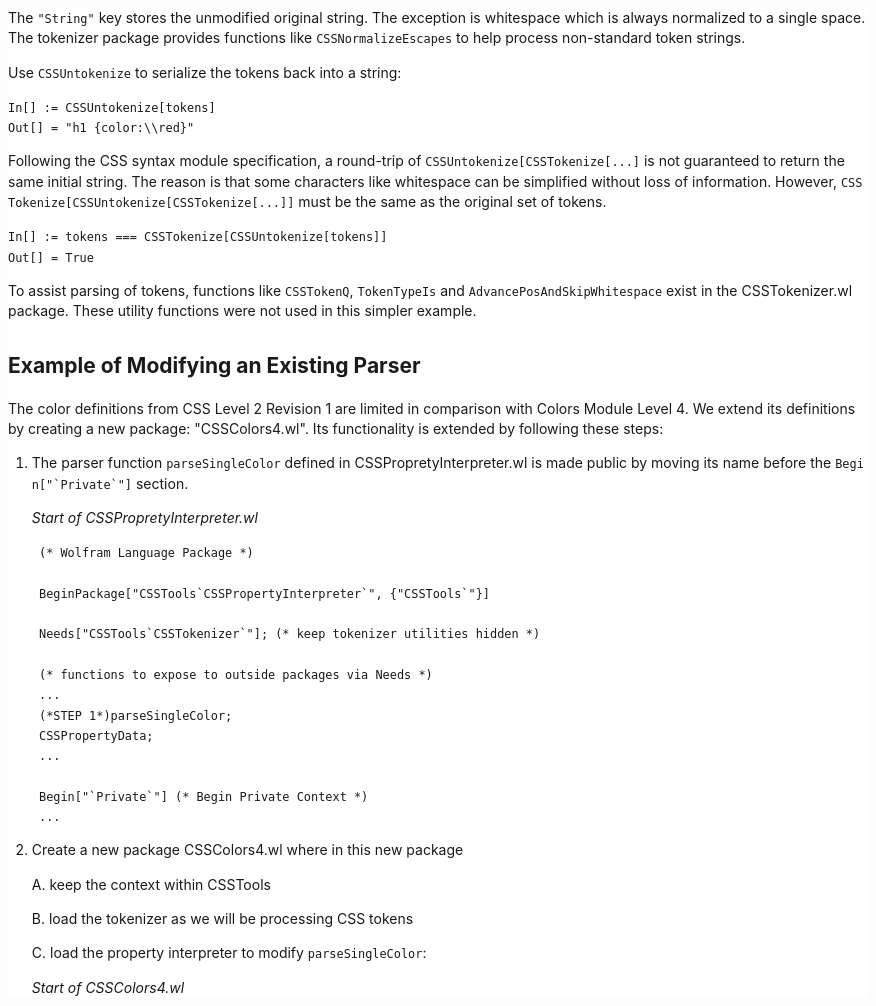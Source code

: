 The `"String"` key stores the unmodified original string. The exception is whitespace which is always normalized to a single space. The tokenizer package provides functions like `CSSNormalizeEscapes` to help process non-standard token strings.

Use `CSSUntokenize` to serialize the tokens back into a string:
```
In[] := CSSUntokenize[tokens]
Out[] = "h1 {color:\\red}" 
```
Following the CSS syntax module specification, a round-trip of `CSSUntokenize[CSSTokenize[...]` is not guaranteed to return the same initial string. The reason is that some characters like whitespace can be simplified without loss of information. However, `CSSTokenize[CSSUntokenize[CSSTokenize[...]]` must be the same as the original set of tokens.
```
In[] := tokens === CSSTokenize[CSSUntokenize[tokens]]
Out[] = True
```
To assist parsing of tokens, functions like `CSSTokenQ`, `TokenTypeIs` and `AdvancePosAndSkipWhitespace` exist in the CSSTokenizer.wl package. These utility functions were not used in this simpler example. 


## <a name="example-of-modifying-an-existing-parser"></a>Example of Modifying an Existing Parser

The color definitions from CSS Level 2 Revision 1 are limited in comparison with Colors Module Level 4. We extend its definitions by creating a new package: "CSSColors4.wl". Its functionality is extended by following these steps:

1. The parser function `parseSingleColor` defined in CSSPropretyInterpreter.wl is made public by moving its name before the ``Begin["`Private`"]`` section.  

    _Start of CSSPropretyInterpreter.wl_  
        
        (* Wolfram Language Package *)
        
        BeginPackage["CSSTools`CSSPropertyInterpreter`", {"CSSTools`"}]
        
        Needs["CSSTools`CSSTokenizer`"]; (* keep tokenizer utilities hidden *)
        
        (* functions to expose to outside packages via Needs *)
        ...
        (*STEP 1*)parseSingleColor;
        CSSPropertyData;
        ...
        
        Begin["`Private`"] (* Begin Private Context *)
        ...
        
2. Create a new package CSSColors4.wl where in this new package
	  
	  A. keep the context within CSSTools
	  
	  B. load the tokenizer as we will be processing CSS tokens
	  
	  C. load the property interpreter to modify `parseSingleColor`: 
    
    _Start of CSSColors4.wl_  
